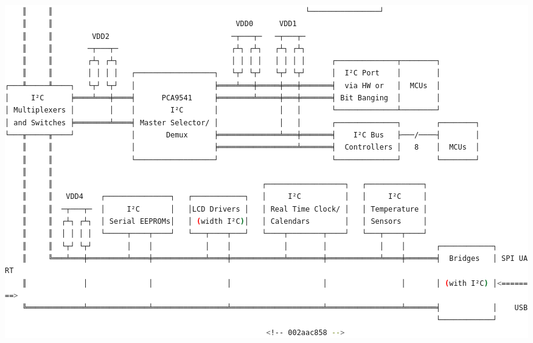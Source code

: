```sh
    ║     ║                                                          └────────────────┘                       
    ║     ║                                          VDD0      VDD1                                           
    ║     ║         VDD2                            ─┬───┬─   ─┬───┬─                                         
    ║     ║        ─┬───┬─                          ┌┴┐ ┌┴┐   ┌┴┐ ┌┴┐                                         
    ║     ║        ┌┴┐ ┌┴┐                          │ │ │ │   │ │ │ │      ┌──────────────┬────────┐          
    ║     ║        │ │ │ │   ┌──────────────────┐   └┬┘ └┬┘   └┬┘ └┬┘      │  I²C Port    │        │          
┌───╨─────╨────┐   └┬┘ └┬┘   │                  ╞════╧═══╪═════╪═══╪═══════╡  via HW or   │  MCUs  │          
│     I²C      ╞════╧═══╪════╡      PCA9541     ╞════════╧═════╪═══╪═══════╡ Bit Banging  │        │          
│ Multiplexers │        │    │        I²C       │              │   │       └──────────────┴────────┘          
│ and Switches ╞════════╧════╡ Master Selector/ │              │   │       ┌──────────────┐        ┌────────┐ 
└───╥─────╥────┘             │       Demux      ╞══════════════╧═══╪═══════╡    I²C Bus   ├───/────┤        │ 
    ║     ║                  │                  ╞══════════════════╧═══════╡  Controllers │   8    │  MCUs  │ 
    ║     ║                  └──────────────────┘                          └──────────────┘        └────────┘ 
    ║     ║                                                                                            
    ║     ║                                                ┌──────────────────┐   ┌─────────────┐      
    ║     ║   VDD4    ┌───────────────┐   ┌────────────┐   │     I²C          │   │     I²C     │      
    ║     ║  ─┬───┬─  │     I²C       │   │LCD Drivers │   │ Real Time Clock/ │   │ Temperature │      
    ║     ║  ┌┴┐ ┌┴┐  │ Serial EEPROMs│   │ (width I²C)│   │ Calendars        │   │ Sensors     │      
    ║     ║  │ │ │ │  └─────┬────┬────┘   └───┬────┬───┘   └────┬────────┬────┘   └───┬────┬────┘      
    ║     ║  └┬┘ └┬┘        │    │            │    │            │        │            │    │       ┌────────────┐
    ║     ╚═══╧═══╪═════════╧════╪════════════╧════╪════════════╧════════╪════════════╧════╪═══════╡  Bridges   │ SPI UART
    ║             │              │                 │                     │                 │       │ (with I²C) │<========>
    ╚═════════════╧══════════════╧═════════════════╧═════════════════════╧═════════════════╧═══════╡            │    USB
                                                                                                   └────────────┘
                                                            <!-- 002aac858 -->
```
